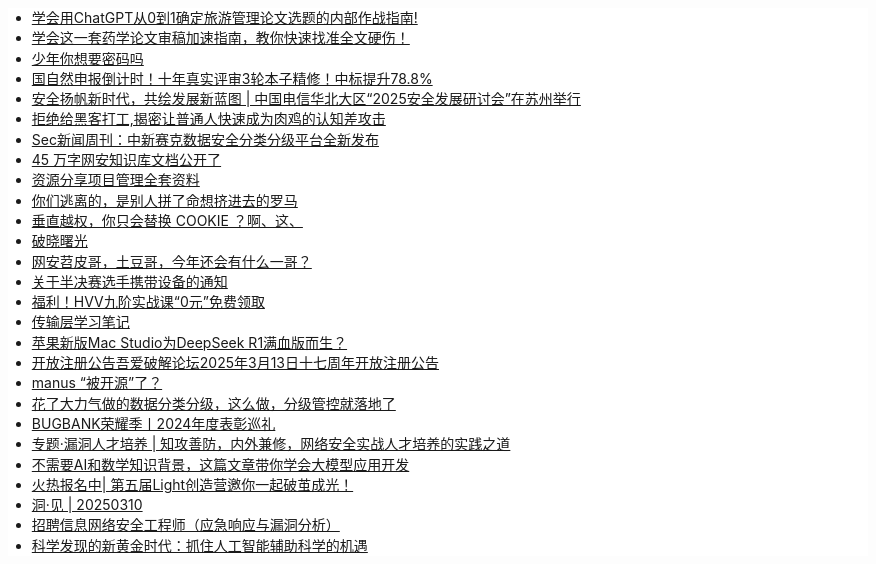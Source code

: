 * [学会用ChatGPT从0到1确定旅游管理论文选题的内部作战指南!](https://mp.weixin.qq.com/s?__biz=MzU4MzM4MzQ1MQ==&mid=2247493380&idx=7&sn=c68073c74f359f79017add24c6e3e691)
* [学会这一套药学论文审稿加速指南，教你快速找准全文硬伤！](https://mp.weixin.qq.com/s?__biz=MzU4MzM4MzQ1MQ==&mid=2247493380&idx=8&sn=619e0bea4cc896d2ddf26afe939cc8bb)
* [少年你想要密码吗](https://mp.weixin.qq.com/s?__biz=MzAwMjQ2NTQ4Mg==&mid=2247497801&idx=1&sn=2d81fe74d5d3168f9f6752084330d55f)
* [国自然申报倒计时！十年真实评审3轮本子精修！中标提升78.8%](https://mp.weixin.qq.com/s?__biz=MzAwMjQ2NTQ4Mg==&mid=2247497801&idx=2&sn=17e9382bba2a9790c580e3f82456bf13)
* [安全扬帆新时代，共绘发展新蓝图 | 中国电信华北大区“2025安全发展研讨会”在苏州举行](https://mp.weixin.qq.com/s?__biz=MzkxNDY0MjMxNQ==&mid=2247533682&idx=1&sn=3bcc9dc977cde41be20eee3979bb5a69)
* [拒绝给黑客打工,揭密让普通人快速成为肉鸡的认知差攻击](https://mp.weixin.qq.com/s?__biz=MzkxOTUyOTc0NQ==&mid=2247493218&idx=1&sn=e75445ae45ac4498c4f919c878304ffd)
* [Sec新闻周刊：中新赛克数据安全分类分级平台全新发布](https://mp.weixin.qq.com/s?__biz=Mzk0ODUwNTg0Ng==&mid=2247489754&idx=1&sn=3df073a4b66ed16432ca4d18b0c7646c)
* [45 万字网安知识库文档公开了](https://mp.weixin.qq.com/s?__biz=MzkwNjY1Mzc0Nw==&mid=2247487392&idx=1&sn=937abd878aa54b077d3c1f38e83c5d25)
* [资源分享项目管理全套资料](https://mp.weixin.qq.com/s?__biz=Mzg4OTI0MDk5MQ==&mid=2247493492&idx=1&sn=21298ecbb73673409f207d485898c822)
* [你们逃离的，是别人拼了命想挤进去的罗马](https://mp.weixin.qq.com/s?__biz=MzUzNjkxODE5MA==&mid=2247488893&idx=1&sn=2f95d6f8e7ede2bc3e3b8f46d63a1866)
* [垂直越权，你只会替换 COOKIE ？啊、这、](https://mp.weixin.qq.com/s?__biz=MzAwMjA5OTY5Ng==&mid=2247525882&idx=1&sn=db734af552fe12e1b5963440398de990)
* [破晓曙光](https://mp.weixin.qq.com/s?__biz=MzIzOTUwMjI5MA==&mid=2247485621&idx=1&sn=1605999995fa59b90a27b512bcfcd287)
* [网安苕皮哥，土豆哥，今年还会有什么一哥？](https://mp.weixin.qq.com/s?__biz=MzkzNDQ0MDcxMw==&mid=2247487549&idx=1&sn=aa9a3b3f1c712fbd4beef8844acf36f9)
* [关于半决赛选手携带设备的通知](https://mp.weixin.qq.com/s?__biz=MzAxNTc1ODU5OA==&mid=2665516338&idx=1&sn=2621bf82c6ce31816c10819f2253837e)
* [福利！HVV九阶实战课“0元”免费领取](https://mp.weixin.qq.com/s?__biz=MzkxNTI2MTI1NA==&mid=2247502565&idx=2&sn=051e05243075b522fd0944e454871827)
* [传输层学习笔记](https://mp.weixin.qq.com/s?__biz=MzkyNTYwOTMyNA==&mid=2247485041&idx=1&sn=2c3e0abf86c06f56c55fe19fe81b5a2a)
* [苹果新版Mac Studio为DeepSeek R1满血版而生？](https://mp.weixin.qq.com/s?__biz=MzAxNTYwOTU1Mw==&mid=2650093003&idx=1&sn=42a5233e5403a182704b976d1b79055a)
* [开放注册公告吾爱破解论坛2025年3月13日十七周年开放注册公告](https://mp.weixin.qq.com/s?__biz=MjM5Mjc3MDM2Mw==&mid=2651141917&idx=1&sn=65493cc50c40dd3e0960cfdea555fe33)
* [manus “被开源”了？](https://mp.weixin.qq.com/s?__biz=MzkzNDIzNDUxOQ==&mid=2247496179&idx=1&sn=4d917dcd0feabb6959110ec179e2a3bf)
* [花了大力气做的数据分类分级，这么做，分级管控就落地了](https://mp.weixin.qq.com/s?__biz=MzU5ODgzNTExOQ==&mid=2247637331&idx=2&sn=4387257aee948f66e72ce4073780892d)
* [BUGBANK荣耀季丨2024年度表彰巡礼](https://mp.weixin.qq.com/s?__biz=MzAxODg1MDMwOQ==&mid=2247507806&idx=1&sn=75b838becb24bb6c4b39c69d459e4875)
* [专题·漏洞人才培养 | 知攻善防，内外兼修，网络安全实战人才培养的实践之道](https://mp.weixin.qq.com/s?__biz=MzkyNDUyNzU1MQ==&mid=2247486998&idx=1&sn=74d18ba8c8a8ffe0f79a18f3cc40d51d)
* [不需要AI和数学知识背景，这篇文章带你学会大模型应用开发](https://mp.weixin.qq.com/s?__biz=MjM5ODYwMjI2MA==&mid=2649791944&idx=1&sn=9bd69fbe147a8e480158ee32348d88a6)
* [火热报名中| 第五届Light创造营邀你一起破茧成光！](https://mp.weixin.qq.com/s?__biz=MjM5ODYwMjI2MA==&mid=2649791944&idx=2&sn=c88ebf6abc39fb98f2e6a3a84248ef44)
* [洞·见 | 20250310](https://mp.weixin.qq.com/s?__biz=Mzk0MDQ5MTQ4NA==&mid=2247487607&idx=1&sn=5b500f67795d2b140a5b98d4b7b0b08d)
* [招聘信息网络安全工程师（应急响应与漏洞分析）](https://mp.weixin.qq.com/s?__biz=MzkxNzIzNDExMA==&mid=2247486703&idx=1&sn=e70857bf6f0b290948e9ccf7b4a694a4)
* [科学发现的新黄金时代：抓住人工智能辅助科学的机遇](https://mp.weixin.qq.com/s?__biz=MzI1OTExNDY1NQ==&mid=2651619713&idx=1&sn=0c6a4a88e97372c1848370f2d067dbcf)
